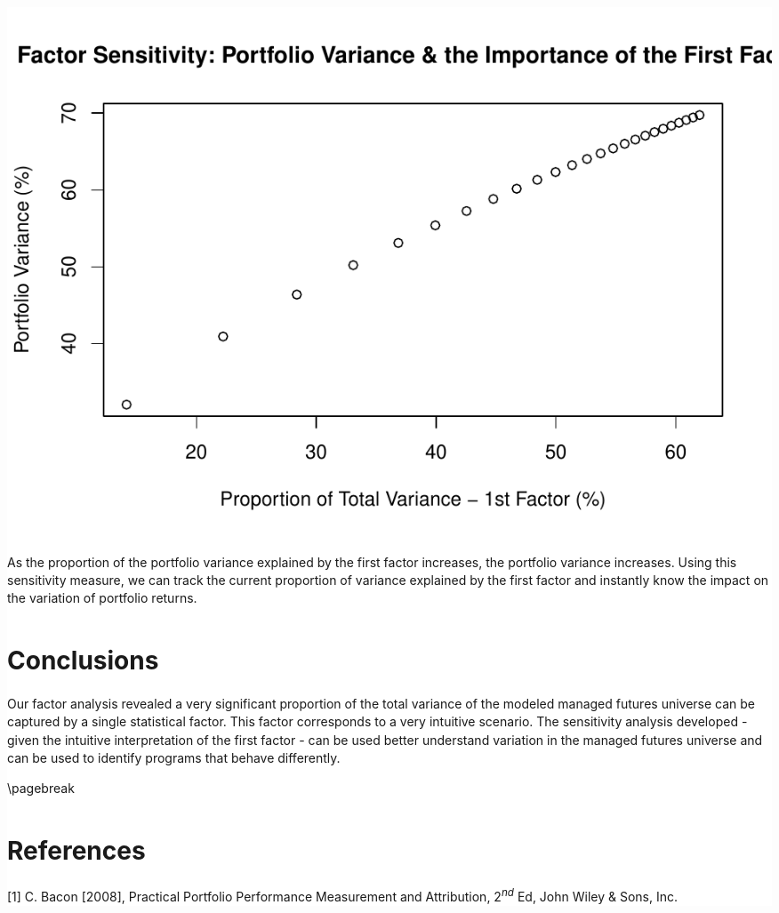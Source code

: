 ![](diversificationInTheManagedFuturesUniverse_files/figure-latex/unnamed-chunk-54-1.pdf) 

As the proportion of the portfolio variance explained by the first factor increases, the portfolio variance increases. Using this sensitivity measure, we can track the current proportion of variance explained by the first factor and instantly know the impact on the variation of portfolio returns.

# Conclusions

Our factor analysis revealed a very significant proportion of the total variance of the modeled managed futures universe can be captured by a single statistical factor. This factor corresponds to a very intuitive scenario. The sensitivity analysis developed - given the intuitive interpretation of the first factor - can be used better understand variation in the managed futures universe and can be used to identify programs that behave differently.

\pagebreak

# References

[1] C. Bacon [2008], Practical Portfolio Performance Measurement and Attribution, $2^{nd}$ Ed, John Wiley & Sons, Inc.

